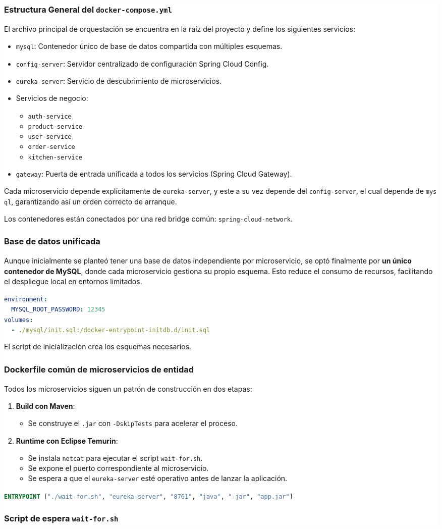 ### Estructura General del `docker-compose.yml`

El archivo principal de orquestación se encuentra en la raíz del proyecto y define los siguientes servicios:

* `mysql`: Contenedor único de base de datos compartida con múltiples esquemas.
* `config-server`: Servidor centralizado de configuración Spring Cloud Config.
* `eureka-server`: Servicio de descubrimiento de microservicios.
* Servicios de negocio:

  * `auth-service`
  * `product-service`
  * `user-service`
  * `order-service`
  * `kitchen-service`
* `gateway`: Puerta de entrada unificada a todos los servicios (Spring Cloud Gateway).

Cada microservicio depende explícitamente de `eureka-server`, y este a su vez depende del `config-server`, el cual depende de `mysql`, garantizando así un orden correcto de arranque.

Los contenedores están conectados por una red bridge común: `spring-cloud-network`.

### Base de datos unificada

Aunque inicialmente se planteó tener una base de datos independiente por microservicio, se optó finalmente por **un único contenedor de MySQL**, donde cada microservicio gestiona su propio esquema. Esto reduce el consumo de recursos, facilitando el despliegue local en entornos limitados.

```yaml
environment:
  MYSQL_ROOT_PASSWORD: 12345
volumes:
  - ./mysql/init.sql:/docker-entrypoint-initdb.d/init.sql
```

El script de inicialización crea los esquemas necesarios.

### Dockerfile común de microservicios de entidad

Todos los microservicios siguen un patrón de construcción en dos etapas:

1. **Build con Maven**:

   * Se construye el `.jar` con `-DskipTests` para acelerar el proceso.

2. **Runtime con Eclipse Temurin**:

   * Se instala `netcat` para ejecutar el script `wait-for.sh`.
   * Se expone el puerto correspondiente al microservicio.
   * Se espera a que el `eureka-server` esté operativo antes de lanzar la aplicación.

```dockerfile
ENTRYPOINT ["./wait-for.sh", "eureka-server", "8761", "java", "-jar", "app.jar"]
```

### Script de espera `wait-for.sh`
